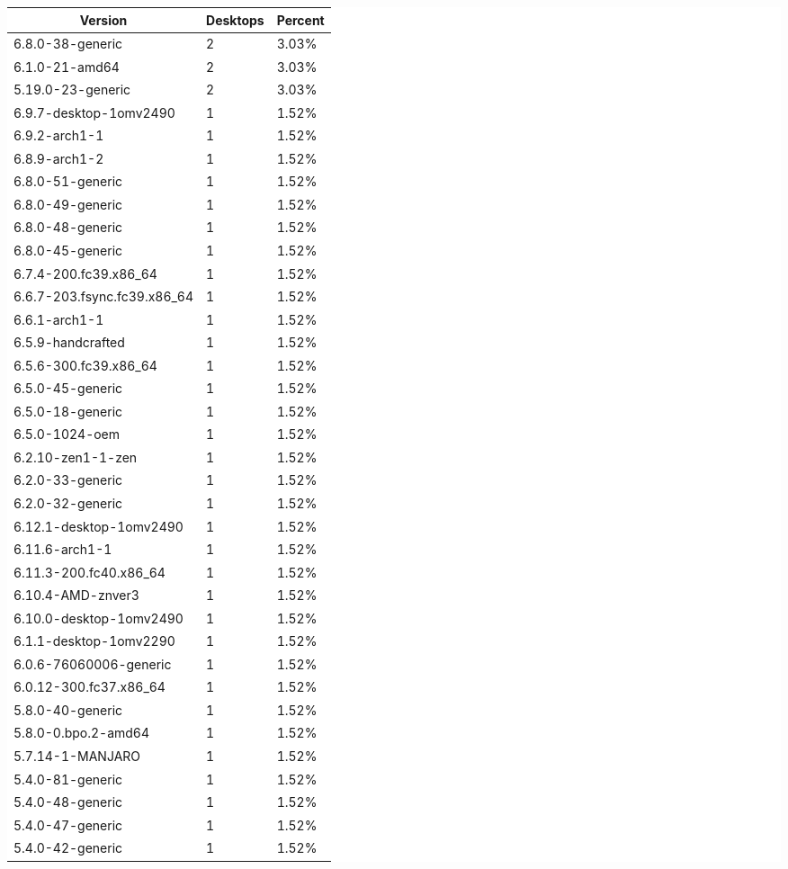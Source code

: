 
| Version                     | Desktops | Percent |
|-----------------------------|----------|---------|
| 6.8.0-38-generic            | 2        | 3.03%   |
| 6.1.0-21-amd64              | 2        | 3.03%   |
| 5.19.0-23-generic           | 2        | 3.03%   |
| 6.9.7-desktop-1omv2490      | 1        | 1.52%   |
| 6.9.2-arch1-1               | 1        | 1.52%   |
| 6.8.9-arch1-2               | 1        | 1.52%   |
| 6.8.0-51-generic            | 1        | 1.52%   |
| 6.8.0-49-generic            | 1        | 1.52%   |
| 6.8.0-48-generic            | 1        | 1.52%   |
| 6.8.0-45-generic            | 1        | 1.52%   |
| 6.7.4-200.fc39.x86_64       | 1        | 1.52%   |
| 6.6.7-203.fsync.fc39.x86_64 | 1        | 1.52%   |
| 6.6.1-arch1-1               | 1        | 1.52%   |
| 6.5.9-handcrafted           | 1        | 1.52%   |
| 6.5.6-300.fc39.x86_64       | 1        | 1.52%   |
| 6.5.0-45-generic            | 1        | 1.52%   |
| 6.5.0-18-generic            | 1        | 1.52%   |
| 6.5.0-1024-oem              | 1        | 1.52%   |
| 6.2.10-zen1-1-zen           | 1        | 1.52%   |
| 6.2.0-33-generic            | 1        | 1.52%   |
| 6.2.0-32-generic            | 1        | 1.52%   |
| 6.12.1-desktop-1omv2490     | 1        | 1.52%   |
| 6.11.6-arch1-1              | 1        | 1.52%   |
| 6.11.3-200.fc40.x86_64      | 1        | 1.52%   |
| 6.10.4-AMD-znver3           | 1        | 1.52%   |
| 6.10.0-desktop-1omv2490     | 1        | 1.52%   |
| 6.1.1-desktop-1omv2290      | 1        | 1.52%   |
| 6.0.6-76060006-generic      | 1        | 1.52%   |
| 6.0.12-300.fc37.x86_64      | 1        | 1.52%   |
| 5.8.0-40-generic            | 1        | 1.52%   |
| 5.8.0-0.bpo.2-amd64         | 1        | 1.52%   |
| 5.7.14-1-MANJARO            | 1        | 1.52%   |
| 5.4.0-81-generic            | 1        | 1.52%   |
| 5.4.0-48-generic            | 1        | 1.52%   |
| 5.4.0-47-generic            | 1        | 1.52%   |
| 5.4.0-42-generic            | 1        | 1.52%   |